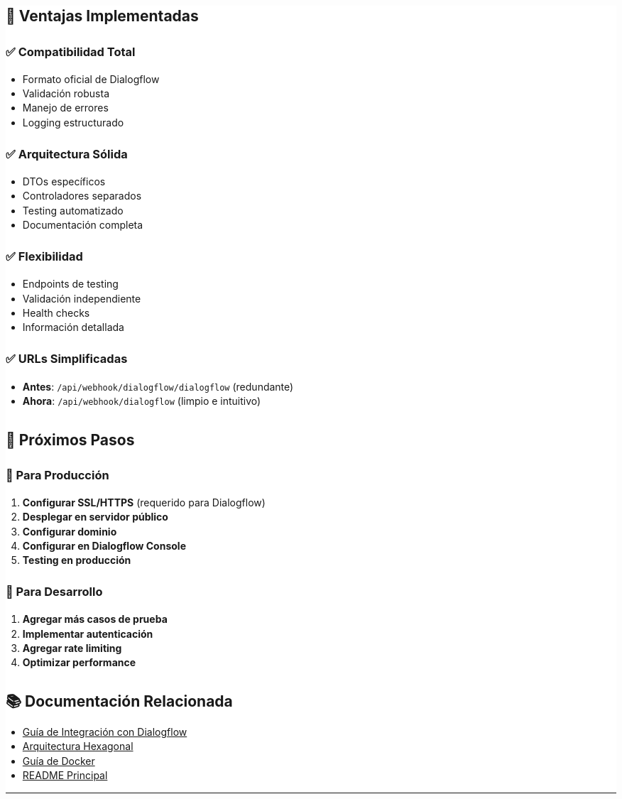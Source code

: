 ## 🎯 **Ventajas Implementadas**

### **✅ Compatibilidad Total**
- Formato oficial de Dialogflow
- Validación robusta
- Manejo de errores
- Logging estructurado

### **✅ Arquitectura Sólida**
- DTOs específicos
- Controladores separados
- Testing automatizado
- Documentación completa

### **✅ Flexibilidad**
- Endpoints de testing
- Validación independiente
- Health checks
- Información detallada

### **✅ URLs Simplificadas**
- **Antes**: `/api/webhook/dialogflow/dialogflow` (redundante)
- **Ahora**: `/api/webhook/dialogflow` (limpio e intuitivo)

## 🔄 **Próximos Pasos**

### **🚀 Para Producción**
1. **Configurar SSL/HTTPS** (requerido para Dialogflow)
2. **Desplegar en servidor público**
3. **Configurar dominio**
4. **Configurar en Dialogflow Console**
5. **Testing en producción**

### **🔧 Para Desarrollo**
1. **Agregar más casos de prueba**
2. **Implementar autenticación**
3. **Agregar rate limiting**
4. **Optimizar performance**

## 📚 **Documentación Relacionada**

- [Guía de Integración con Dialogflow](docs/dialogflow-integration.md)
- [Arquitectura Hexagonal](docs/architecture.md)
- [Guía de Docker](docs/docker-guide.md)
- [README Principal](README.md)

---
